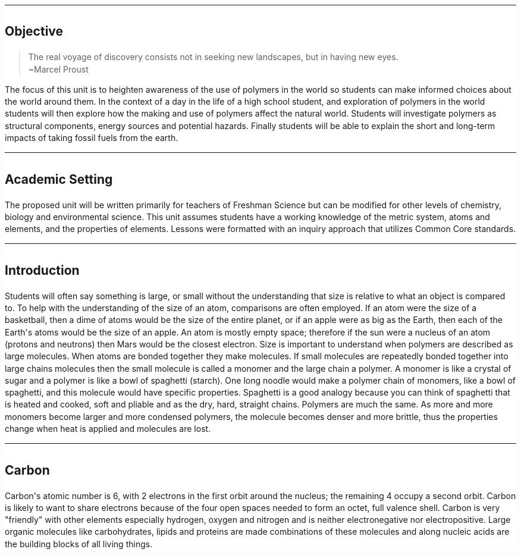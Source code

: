 <hr/>
<h2>
Objective
</h2>
<blockquote>
<dl>
<dt>
The real voyage of discovery consists not in seeking new landscapes, but in having new eyes.
<dt>
~Marcel Proust
</dt>
</dt>
</dl>
</blockquote>
<p>
The focus of this unit is to heighten awareness of the use of polymers in the world so students can make informed choices about the world around them. In the context of a day in the life of a high school student, and exploration of polymers in the world students will then explore how the making and use of polymers affect the natural world. Students will investigate polymers as structural components, energy sources and potential hazards. Finally students will be able to explain the short and long-term impacts of taking fossil fuels from the earth.
</p>
<hr/>
<h2>
Academic Setting
</h2>
<p>
The proposed unit will be written primarily for teachers of Freshman Science but can be modified for other levels of chemistry, biology and environmental science. This unit assumes students have a working knowledge of the metric system, atoms and elements, and the properties of elements. Lessons were formatted with an inquiry approach that utilizes Common Core standards.
</p>
<hr/>
<h2>
Introduction
</h2>
<p>
Students will often say something is large, or small without the understanding that size is relative to what an object is compared to. To help with the understanding of the size of an atom, comparisons are often employed. If an atom were the size of a basketball, then a dime of atoms would be the size of the entire planet, or if an apple were as big as the Earth, then each of the Earth's atoms would be the size of an apple. An atom is mostly empty space; therefore if the sun were a nucleus of an atom (protons and neutrons) then Mars would be the closest electron. Size is important to understand when polymers are described as large molecules. When atoms are bonded together they make molecules. If small molecules are repeatedly bonded together into large chains molecules then the small molecule is called a monomer and the large chain a polymer. A monomer is like a crystal of sugar and a polymer is like a bowl of spaghetti (starch). One long noodle would make a polymer chain of monomers, like a bowl of spaghetti, and this molecule would have specific properties. Spaghetti is a good analogy because you can think of spaghetti that is heated and cooked, soft and pliable and as the dry, hard, straight chains. Polymers are much the same. As more and more monomers become larger and more condensed polymers, the molecule becomes denser and more brittle, thus the properties change when heat is applied and molecules are lost.
</p>
<hr/>
<h2>
Carbon
</h2>
<p>
Carbon's atomic number is 6, with 2 electrons in the first orbit around the nucleus; the remaining 4 occupy a second orbit. Carbon is likely to want to share electrons because of the four open spaces needed to form an octet, full valence shell. Carbon is very "friendly" with other elements especially hydrogen, oxygen and nitrogen and is neither electronegative nor electropositive. Large organic molecules like carbohydrates, lipids and proteins are made combinations of these molecules and along nucleic acids are the building blocks of all living things.